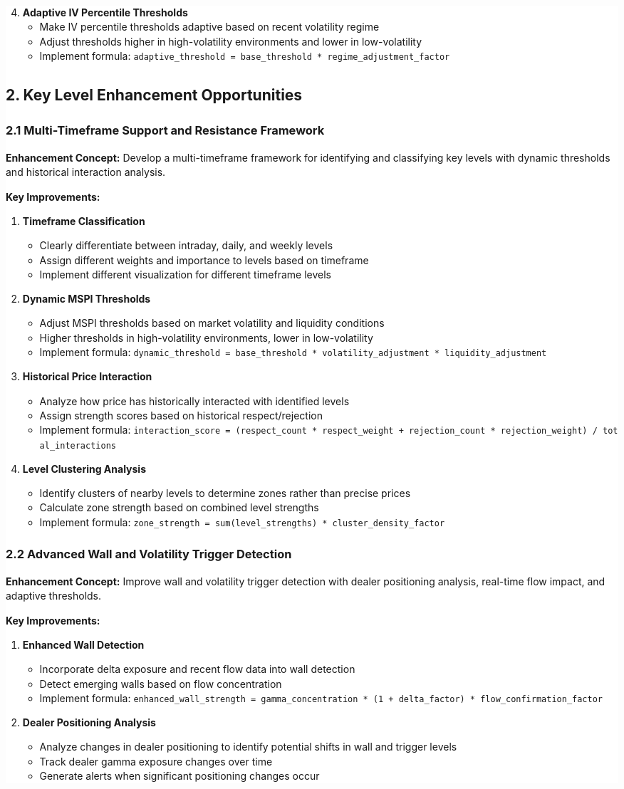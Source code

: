 4. **Adaptive IV Percentile Thresholds**
   - Make IV percentile thresholds adaptive based on recent volatility regime
   - Adjust thresholds higher in high-volatility environments and lower in low-volatility
   - Implement formula: `adaptive_threshold = base_threshold * regime_adjustment_factor`

## 2. Key Level Enhancement Opportunities

### 2.1 Multi-Timeframe Support and Resistance Framework

**Enhancement Concept:**
Develop a multi-timeframe framework for identifying and classifying key levels with dynamic thresholds and historical interaction analysis.

**Key Improvements:**
1. **Timeframe Classification**
   - Clearly differentiate between intraday, daily, and weekly levels
   - Assign different weights and importance to levels based on timeframe
   - Implement different visualization for different timeframe levels

2. **Dynamic MSPI Thresholds**
   - Adjust MSPI thresholds based on market volatility and liquidity conditions
   - Higher thresholds in high-volatility environments, lower in low-volatility
   - Implement formula: `dynamic_threshold = base_threshold * volatility_adjustment * liquidity_adjustment`

3. **Historical Price Interaction**
   - Analyze how price has historically interacted with identified levels
   - Assign strength scores based on historical respect/rejection
   - Implement formula: `interaction_score = (respect_count * respect_weight + rejection_count * rejection_weight) / total_interactions`

4. **Level Clustering Analysis**
   - Identify clusters of nearby levels to determine zones rather than precise prices
   - Calculate zone strength based on combined level strengths
   - Implement formula: `zone_strength = sum(level_strengths) * cluster_density_factor`

### 2.2 Advanced Wall and Volatility Trigger Detection

**Enhancement Concept:**
Improve wall and volatility trigger detection with dealer positioning analysis, real-time flow impact, and adaptive thresholds.

**Key Improvements:**
1. **Enhanced Wall Detection**
   - Incorporate delta exposure and recent flow data into wall detection
   - Detect emerging walls based on flow concentration
   - Implement formula: `enhanced_wall_strength = gamma_concentration * (1 + delta_factor) * flow_confirmation_factor`

2. **Dealer Positioning Analysis**
   - Analyze changes in dealer positioning to identify potential shifts in wall and trigger levels
   - Track dealer gamma exposure changes over time
   - Generate alerts when significant positioning changes occur
